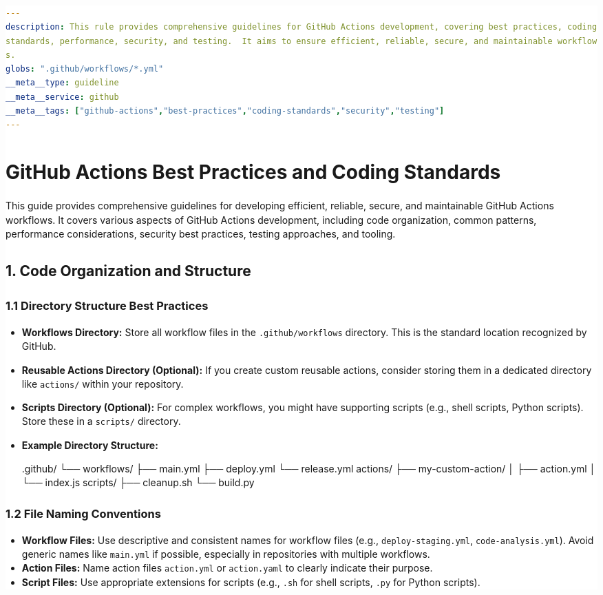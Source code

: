```yaml
---
description: This rule provides comprehensive guidelines for GitHub Actions development, covering best practices, coding standards, performance, security, and testing.  It aims to ensure efficient, reliable, secure, and maintainable workflows.
globs: ".github/workflows/*.yml"
__meta__type: guideline
__meta__service: github
__meta__tags: ["github-actions","best-practices","coding-standards","security","testing"]
---
```

# GitHub Actions Best Practices and Coding Standards

This guide provides comprehensive guidelines for developing efficient, reliable, secure, and maintainable GitHub Actions workflows. It covers various aspects of GitHub Actions development, including code organization, common patterns, performance considerations, security best practices, testing approaches, and tooling.

## 1. Code Organization and Structure

### 1.1 Directory Structure Best Practices

-   **Workflows Directory:**  Store all workflow files in the `.github/workflows` directory. This is the standard location recognized by GitHub.
-   **Reusable Actions Directory (Optional):** If you create custom reusable actions, consider storing them in a dedicated directory like `actions/` within your repository.
-   **Scripts Directory (Optional):** For complex workflows, you might have supporting scripts (e.g., shell scripts, Python scripts). Store these in a `scripts/` directory.
-   **Example Directory Structure:**

    
    .github/
    └── workflows/
        ├── main.yml
        ├── deploy.yml
        └── release.yml
    actions/
        ├── my-custom-action/
        │   ├── action.yml
        │   └── index.js
    scripts/
        ├── cleanup.sh
        └── build.py
    

### 1.2 File Naming Conventions

-   **Workflow Files:** Use descriptive and consistent names for workflow files (e.g., `deploy-staging.yml`, `code-analysis.yml`). Avoid generic names like `main.yml` if possible, especially in repositories with multiple workflows.
-   **Action Files:**  Name action files `action.yml` or `action.yaml` to clearly indicate their purpose.
-   **Script Files:**  Use appropriate extensions for scripts (e.g., `.sh` for shell scripts, `.py` for Python scripts).

